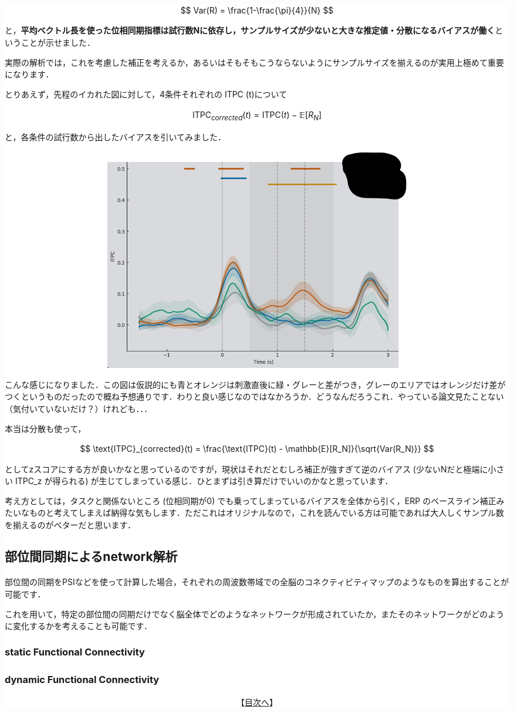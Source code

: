 $$
Var(R) = \frac{1-\frac{\pi}{4}}{N}
$$

と，**平均ベクトル長を使った位相同期指標は試行数Nに依存し，サンプルサイズが少ないと大きな推定値・分散になるバイアスが働く**ということが示せました．

実際の解析では，これを考慮した補正を考えるか，あるいはそもそもこうならないようにサンプルサイズを揃えるのが実用上極めて重要になります．

とりあえず，先程のイカれた図に対して，4条件それぞれの ITPC (t)について

$$
\text{ITPC}_{corrected}(t) = \text{ITPC}(t) - \mathbb{E}[R_N]
$$

と，各条件の試行数から出したバイアスを引いてみました．

<center><img src="../figures/bias_correct.png"></center>

こんな感じになりました．この図は仮説的にも青とオレンジは刺激直後に緑・グレーと差がつき，グレーのエリアではオレンジだけ差がつくというものだったので概ね予想通りです．わりと良い感じなのではなかろうか．どうなんだろうこれ．やっている論文見たことない（気付いていないだけ？）けれども．．．

本当は分散も使って，

$$
\text{ITPC}_{corrected}(t) = \frac{\text{ITPC}(t) - \mathbb{E}[R_N]}{\sqrt{Var(R_N)}}
$$

としてzスコアにする方が良いかなと思っているのですが，現状はそれだとむしろ補正が強すぎて逆のバイアス (少ないNだと極端に小さい ITPC_z が得られる) が生じてしまっている感じ．ひとまずは引き算だけでいいのかなと思っています．

考え方としては，タスクと関係ないところ (位相同期が0) でも乗ってしまっているバイアスを全体から引く，ERP のベースライン補正みたいなものと考えてしまえば納得な気もします．ただこれはオリジナルなので，これを読んでいる方は可能であれば大人しくサンプル数を揃えるのがベターだと思います．

## 部位間同期によるnetwork解析
部位間の同期をPSIなどを使って計算した場合，それぞれの周波数帯域での全脳のコネクティビティマップのようなものを算出することが可能です．

これを用いて，特定の部位間の同期だけでなく脳全体でどのようなネットワークが形成されていたか，またそのネットワークがどのように変化するかを考えることも可能です．

### static Functional Connectivity

### dynamic Functional Connectivity

<div style="text-align: center;">

【[目次へ](../Analysis/Analysis.html)】
</div>